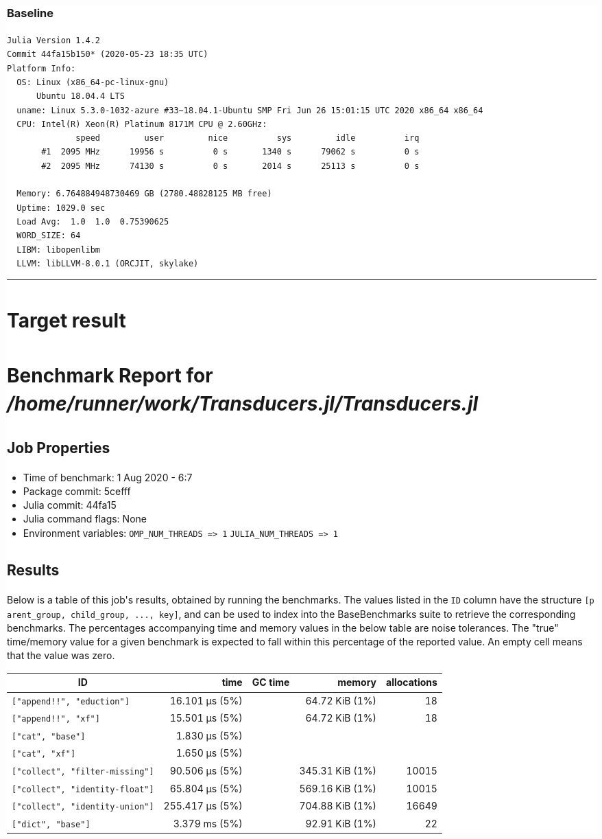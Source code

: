 ### Baseline
```
Julia Version 1.4.2
Commit 44fa15b150* (2020-05-23 18:35 UTC)
Platform Info:
  OS: Linux (x86_64-pc-linux-gnu)
      Ubuntu 18.04.4 LTS
  uname: Linux 5.3.0-1032-azure #33~18.04.1-Ubuntu SMP Fri Jun 26 15:01:15 UTC 2020 x86_64 x86_64
  CPU: Intel(R) Xeon(R) Platinum 8171M CPU @ 2.60GHz: 
              speed         user         nice          sys         idle          irq
       #1  2095 MHz      19956 s          0 s       1340 s      79062 s          0 s
       #2  2095 MHz      74130 s          0 s       2014 s      25113 s          0 s
       
  Memory: 6.764884948730469 GB (2780.48828125 MB free)
  Uptime: 1029.0 sec
  Load Avg:  1.0  1.0  0.75390625
  WORD_SIZE: 64
  LIBM: libopenlibm
  LLVM: libLLVM-8.0.1 (ORCJIT, skylake)
```

---
# Target result
# Benchmark Report for */home/runner/work/Transducers.jl/Transducers.jl*

## Job Properties
* Time of benchmark: 1 Aug 2020 - 6:7
* Package commit: 5cefff
* Julia commit: 44fa15
* Julia command flags: None
* Environment variables: `OMP_NUM_THREADS => 1` `JULIA_NUM_THREADS => 1`

## Results
Below is a table of this job's results, obtained by running the benchmarks.
The values listed in the `ID` column have the structure `[parent_group, child_group, ..., key]`, and can be used to
index into the BaseBenchmarks suite to retrieve the corresponding benchmarks.
The percentages accompanying time and memory values in the below table are noise tolerances. The "true"
time/memory value for a given benchmark is expected to fall within this percentage of the reported value.
An empty cell means that the value was zero.

| ID                                       | time            | GC time | memory          | allocations |
|------------------------------------------|----------------:|--------:|----------------:|------------:|
| `["append!!", "eduction"]`               |  16.101 μs (5%) |         |  64.72 KiB (1%) |          18 |
| `["append!!", "xf"]`                     |  15.501 μs (5%) |         |  64.72 KiB (1%) |          18 |
| `["cat", "base"]`                        |   1.830 μs (5%) |         |                 |             |
| `["cat", "xf"]`                          |   1.650 μs (5%) |         |                 |             |
| `["collect", "filter-missing"]`          |  90.506 μs (5%) |         | 345.31 KiB (1%) |       10015 |
| `["collect", "identity-float"]`          |  65.804 μs (5%) |         | 569.16 KiB (1%) |       10015 |
| `["collect", "identity-union"]`          | 255.417 μs (5%) |         | 704.88 KiB (1%) |       16649 |
| `["dict", "base"]`                       |   3.379 ms (5%) |         |  92.91 KiB (1%) |          22 |